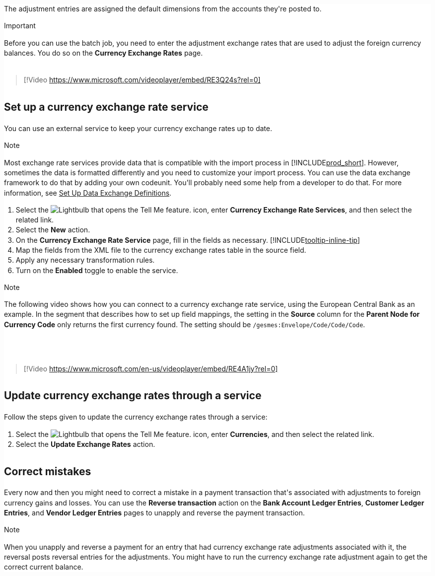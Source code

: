 The adjustment entries are assigned the default dimensions from the accounts they're posted to.

> [!Important]
> Before you can use the batch job, you need to enter the adjustment exchange rates that are used to adjust the foreign currency balances. You do so on the **Currency Exchange Rates** page.<br><br>  

> [!Video https://www.microsoft.com/videoplayer/embed/RE3Q24s?rel=0]

## Set up a currency exchange rate service

You can use an external service to keep your currency exchange rates up to date.

> [!NOTE]
> Most exchange rate services provide data that is compatible with the import process in [!INCLUDE[prod_short](includes/prod_short.md)]. However, sometimes the data is formatted differently and you need to customize your import process. You can use the data exchange framework to do that by adding your own codeunit. You'll probably need some help from a developer to do that. For more information, see [Set Up Data Exchange Definitions](across-how-to-set-up-data-exchange-definitions.md).

1. Select the ![Lightbulb that opens the Tell Me feature.](media/ui-search/search_small.png "Tell me what you want to do") icon, enter **Currency Exchange Rate Services**, and then select the related link.
2. Select the **New** action.
3. On the **Currency Exchange Rate Service** page, fill in the fields as necessary. [!INCLUDE[tooltip-inline-tip](includes/tooltip-inline-tip_md.md)]
4. Map the fields from the XML file to the currency exchange rates table in the source field.
5. Apply any necessary transformation rules.
6. Turn on the **Enabled** toggle to enable the service.

> [!NOTE]
> The following video shows how you can connect to a currency exchange rate service, using the European Central Bank as an example. In the segment that describes how to set up field mappings, the setting in the **Source** column for the **Parent Node for Currency Code**  only returns the first currency found. The setting should be `/gesmes:Envelope/Code/Code/Code`.

<br><br>  
  
> [!Video https://www.microsoft.com/en-us/videoplayer/embed/RE4A1jy?rel=0]

## Update currency exchange rates through a service

Follow the steps given to update the currency exchange rates through a service:

1. Select the ![Lightbulb that opens the Tell Me feature.](media/ui-search/search_small.png "Tell me what you want to do") icon, enter **Currencies**, and then select the related link.
2. Select the **Update Exchange Rates** action.

## Correct mistakes

Every now and then you might need to correct a mistake in a payment transaction that's associated with adjustments to foreign currency gains and losses. You can use the **Reverse transaction** action on the **Bank Account Ledger Entries**, **Customer Ledger Entries**, and **Vendor Ledger Entries** pages to unapply and reverse the payment transaction.

> [!NOTE]
> When you unapply and reverse a payment for an entry that had currency exchange rate adjustments associated with it, the reversal posts reversal entries for the adjustments. You might have to run the currency exchange rate adjustment again to get the correct current balance.
